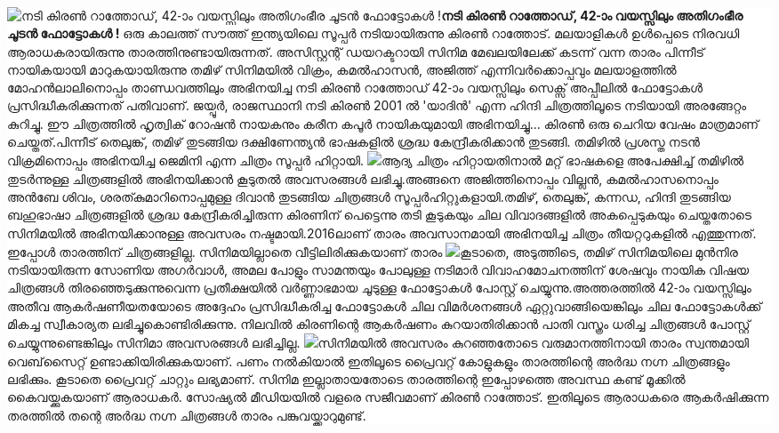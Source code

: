![നടി കിരൺ റാത്തോഡ്, 42-ാം വയസ്സിലും അതിഗംഭീര ചൂടൻ ഫോട്ടോകൾ !](https://cdn.boolokam.com/articles/2023/02/kiran-rathod-1024x683.webp)**നടി കിരൺ റാത്തോഡ്, 42-ാം വയസ്സിലും അതിഗംഭീര ചൂടൻ ഫോട്ടോകൾ !** ഒരു കാലത്ത് സൗത്ത് ഇന്ത്യയിലെ സൂപ്പര്‍ നടിയായിരുന്നു കിരണ്‍ റാത്തോട്. മലയാളികള്‍ ഉള്‍പ്പെടെ നിരവധി ആരാധകരായിരുന്നു താരത്തിനുണ്ടായിരുന്നത്. അസിസ്റ്റന്റ് ഡയറക്ടറായി സിനിമ മേഖലയിലേക്ക് കടന്ന് വന്ന താരം പിന്നീട് നായികയായി മാറുകയായിരുന്നു തമിഴ് സിനിമയിൽ വിക്രം, കമൽഹാസൻ, അജിത്ത് എന്നിവർക്കൊപ്പവും മലയാളത്തിൽ മോഹൻലാലിനൊപ്പം താണ്ഡവത്തിലും അഭിനയിച്ച നടി കിരൺ റാത്തോഡ് 42-ാം വയസ്സിലും സെക്സ് അപ്പീലിൽ ഫോട്ടോകൾ പ്രസിദ്ധീകരിക്കുന്നത് പതിവാണ്. ജയ്പൂർ, രാജസ്ഥാനി നടി കിരൺ 2001 ൽ 'യാദിൻ' എന്ന ഹിന്ദി ചിത്രത്തിലൂടെ നടിയായി അരങ്ങേറ്റം കുറിച്ചു. ഈ ചിത്രത്തിൽ ഹൃത്വിക് റോഷൻ നായകനും കരീന കപൂർ നായികയുമായി അഭിനയിച്ചു... കിരൺ ഒരു ചെറിയ വേഷം മാത്രമാണ് ചെയ്തത്.പിന്നീട് തെലുങ്ക്, തമിഴ് തുടങ്ങിയ ദക്ഷിണേന്ത്യൻ ഭാഷകളിൽ ശ്രദ്ധ കേന്ദ്രീകരിക്കാൻ തുടങ്ങി. തമിഴിൽ പ്രശസ്ത നടൻ വിക്രമിനൊപ്പം അഭിനയിച്ച ജെമിനി എന്ന ചിത്രം സൂപ്പർ ഹിറ്റായി. ![](https://cdn.boolokam.com/articles/2023/02/KiranRathod-937-819x1024.jpg)ആദ്യ ചിത്രം ഹിറ്റായതിനാൽ മറ്റ് ഭാഷകളെ അപേക്ഷിച്ച് തമിഴിൽ തുടർന്നുള്ള ചിത്രങ്ങളിൽ അഭിനയിക്കാൻ കൂടുതൽ അവസരങ്ങൾ ലഭിച്ചു.അങ്ങനെ അജിത്തിനൊപ്പം വില്ലൻ, കമൽഹാസനൊപ്പം അൻബേ ശിവം, ശരത്കുമാറിനൊപ്പമുള്ള ദിവാൻ തുടങ്ങിയ ചിത്രങ്ങൾ സൂപ്പർഹിറ്റുകളായി.തമിഴ്, തെലുങ്ക്, കന്നഡ, ഹിന്ദി തുടങ്ങിയ ബഹുഭാഷാ ചിത്രങ്ങളിൽ ശ്രദ്ധ കേന്ദ്രീകരിച്ചിരുന്ന കിരണിന് പെട്ടെന്നു തടി കൂടുകയും ചില വിവാദങ്ങളിൽ അകപ്പെടുകയും ചെയ്തതോടെ സിനിമയിൽ അഭിനയിക്കാനുള്ള അവസരം നഷ്ടമായി.2016ലാണ് താരം അവസാനമായി അഭിനയിച്ച ചിത്രം തീയറ്ററുകളില്‍ എത്തുന്നത്. ഇപ്പോള്‍ താരത്തിന് ചിത്രങ്ങളില്ല. സിനിമയില്ലാതെ വീട്ടിലിരിക്കുകയാണ് താരം ![](https://cdn.boolokam.com/articles/2023/02/feff.jpg)കൂടാതെ, അടുത്തിടെ, തമിഴ് സിനിമയിലെ മുൻനിര നടിയായിരുന്ന സോണിയ അഗർവാൾ, അമല പോളും സാമന്തയും പോലുള്ള നടിമാർ വിവാഹമോചനത്തിന് ശേഷവും നായിക വിഷയ ചിത്രങ്ങൾ തിരഞ്ഞെടുക്കുന്നുവെന്ന പ്രതീക്ഷയിൽ വർണ്ണാഭമായ ചൂടുള്ള ഫോട്ടോകൾ പോസ്റ്റ് ചെയ്യുന്നു.അത്തരത്തിൽ 42-ാം വയസ്സിലും അതീവ ആകർഷണീയതയോടെ അദ്ദേഹം പ്രസിദ്ധീകരിച്ച ഫോട്ടോകൾ ചില വിമർശനങ്ങൾ ഏറ്റുവാങ്ങിയെങ്കിലും ചില ഫോട്ടോകൾക്ക് മികച്ച സ്വീകാര്യത ലഭിച്ചുകൊണ്ടിരിക്കുന്നു. നിലവിൽ കിരണിന്റെ ആകർഷണം കുറയാതിരിക്കാൻ പാതി വസ്ത്രം ധരിച്ച ചിത്രങ്ങൾ പോസ്റ്റ് ചെയ്യുന്നുണ്ടെങ്കിലും സിനിമാ അവസരങ്ങൾ ലഭിച്ചില്ല. ![](https://cdn.boolokam.com/articles/2023/02/fww.jpg)സിനിമയില്‍ അവസരം കുറഞ്ഞതോടെ വരുമാനത്തിനായി താരം സ്വന്തമായി വെബ്‌സൈറ്റ് ഉണ്ടാക്കിയിരിക്കുകയാണ്. പണം നല്‍കിയാല്‍ ഇതിലൂടെ പ്രൈവറ്റ് കോളുകളും താരത്തിന്റെ അര്‍ദ്ധ നഗ്ന ചിത്രങ്ങളും ലഭിക്കും. കൂടാതെ പ്രൈവറ്റ് ചാറ്റും ലഭ്യമാണ്. സിനിമ ഇല്ലാതായതോടെ താരത്തിന്റെ ഇപ്പോഴത്തെ അവസ്ഥ കണ്ട് മൂക്കില്‍ കൈവയ്ക്കുകയാണ് ആരാധകര്‍. സോഷ്യല്‍ മീഡിയയില്‍ വളരെ സജീവമാണ് കിരണ്‍ റാത്തോട്. ഇതിലൂടെ ആരാധകരെ ആകര്‍ഷിക്കുന്ന തരത്തില്‍ തന്റെ അര്‍ദ്ധ നഗ്ന ചിത്രങ്ങള്‍ താരം പങ്കുവയ്ക്കാറുമുണ്ട്.
